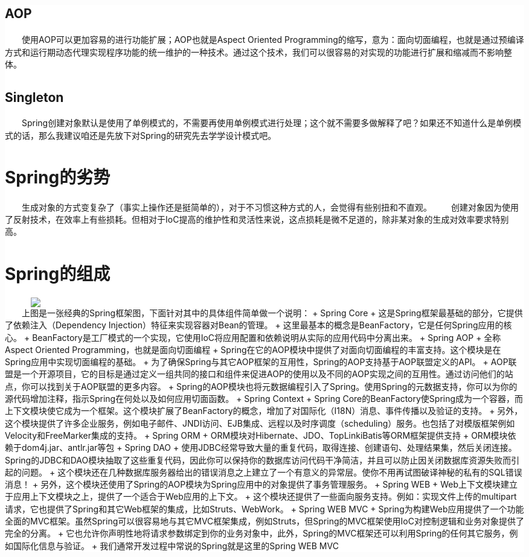 ## AOP
&emsp;&emsp;使用AOP可以更加容易的进行功能扩展；AOP也就是Aspect Oriented Programming的缩写，意为：面向切面编程，也就是通过预编译方式和运行期动态代理实现程序功能的统一维护的一种技术。通过这个技术，我们可以很容易的对实现的功能进行扩展和缩减而不影响整体。

## Singleton
&emsp;&emsp;Spring创建对象默认是使用了单例模式的，不需要再使用单例模式进行处理；这个就不需要多做解释了吧？如果还不知道什么是单例模式的话，那么我建议咱还是先放下对Spring的研究先去学学设计模式吧。

# Spring的劣势
&emsp;&emsp;生成对象的方式变复杂了（事实上操作还是挺简单的），对于不习惯这种方式的人，会觉得有些别扭和不直观。
&emsp;&emsp;创建对象因为使用了反射技术，在效率上有些损耗。但相对于IoC提高的维护性和灵活性来说，这点损耗是微不足道的，除非某对象的生成对效率要求特别高。

# Spring的组成
<img style="clear: both;display: block;margin:auto;" src="/img/2018-06-04-02.jpg" width="90%">
&emsp;&emsp;上图是一张经典的Spring框架图，下面针对其中的具体组件简单做一个说明：
+ Spring Core
 + 这是Spring框架最基础的部分，它提供了依赖注入（Dependency Injection）特征来实现容器对Bean的管理。
 + 这里最基本的概念是BeanFactory，它是任何Spring应用的核心。
 + BeanFactory是工厂模式的一个实现，它使用IoC将应用配置和依赖说明从实际的应用代码中分离出来。
+ Spring AOP
 + 全称Aspect Oriented Programming，也就是面向切面编程
 + Spring在它的AOP模块中提供了对面向切面编程的丰富支持。这个模块是在Spring应用中实现切面编程的基础。
 + 为了确保Spring与其它AOP框架的互用性，Spring的AOP支持基于AOP联盟定义的API。
 + AOP联盟是一个开源项目，它的目标是通过定义一组共同的接口和组件来促进AOP的使用以及不同的AOP实现之间的互用性。通过访问他们的站点，你可以找到关于AOP联盟的更多内容。
 + Spring的AOP模块也将元数据编程引入了Spring。使用Spring的元数据支持，你可以为你的源代码增加注释，指示Spring在何处以及如何应用切面函数。
+ Spring Context
 + Spring Core的BeanFactory使Spring成为一个容器，而上下文模块使它成为一个框架。这个模块扩展了BeanFactory的概念，增加了对国际化（I18N）消息、事件传播以及验证的支持。
 + 另外，这个模块提供了许多企业服务，例如电子邮件、JNDI访问、EJB集成、远程以及时序调度（scheduling）服务。也包括了对模版框架例如Velocity和FreeMarker集成的支持。
+ Spring ORM
 + ORM模块对Hibernate、JDO、TopLinkiBatis等ORM框架提供支持
 + ORM模块依赖于dom4j.jar、antlr.jar等包
+ Spring DAO
 + 使用JDBC经常导致大量的重复代码，取得连接、创建语句、处理结果集，然后关闭连接。Spring的JDBC和DAO模块抽取了这些重复代码，因此你可以保持你的数据库访问代码干净简洁，并且可以防止因关闭数据库资源失败而引起的问题。
 + 这个模块还在几种数据库服务器给出的错误消息之上建立了一个有意义的异常层。使你不用再试图破译神秘的私有的SQL错误消息！
 + 另外，这个模块还使用了Spring的AOP模块为Spring应用中的对象提供了事务管理服务。
+ Spring WEB
 + Web上下文模块建立于应用上下文模块之上，提供了一个适合于Web应用的上下文。
 + 这个模块还提供了一些面向服务支持。例如：实现文件上传的multipart请求，它也提供了Spring和其它Web框架的集成，比如Struts、WebWork。
+ Spring WEB MVC
 + Spring为构建Web应用提供了一个功能全面的MVC框架。虽然Spring可以很容易地与其它MVC框架集成，例如Struts，但Spring的MVC框架使用IoC对控制逻辑和业务对象提供了完全的分离。
 + 它也允许你声明性地将请求参数绑定到你的业务对象中，此外，Spring的MVC框架还可以利用Spring的任何其它服务，例如国际化信息与验证。
 + 我们通常开发过程中常说的Spring就是这里的Spring WEB MVC 